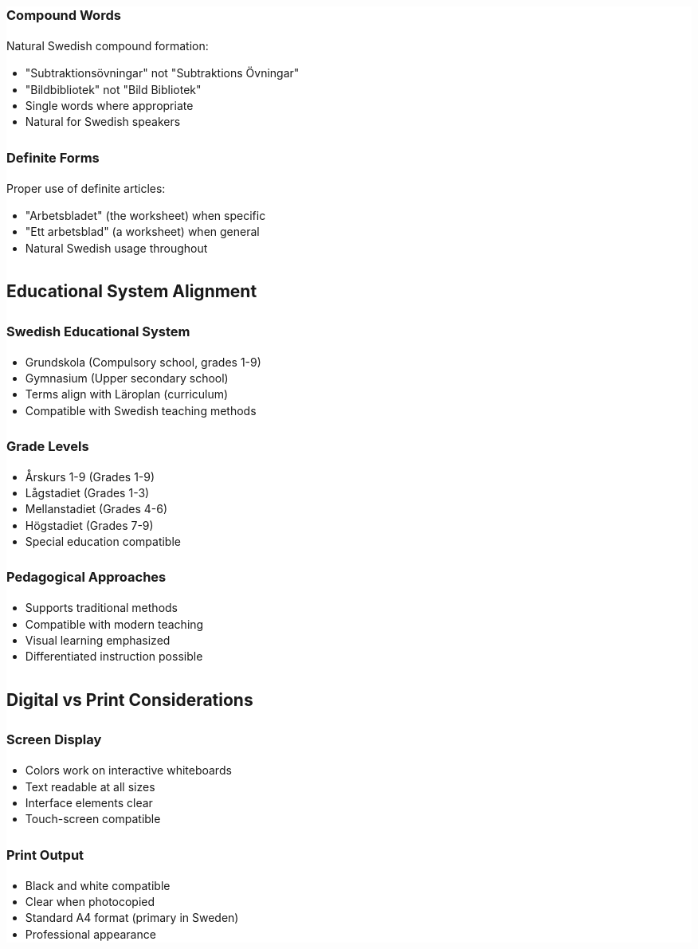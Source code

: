 ### Compound Words
Natural Swedish compound formation:
- "Subtraktionsövningar" not "Subtraktions Övningar"
- "Bildbibliotek" not "Bild Bibliotek"
- Single words where appropriate
- Natural for Swedish speakers

### Definite Forms
Proper use of definite articles:
- "Arbetsbladet" (the worksheet) when specific
- "Ett arbetsblad" (a worksheet) when general
- Natural Swedish usage throughout

## Educational System Alignment

### Swedish Educational System
- Grundskola (Compulsory school, grades 1-9)
- Gymnasium (Upper secondary school)
- Terms align with Läroplan (curriculum)
- Compatible with Swedish teaching methods

### Grade Levels
- Årskurs 1-9 (Grades 1-9)
- Lågstadiet (Grades 1-3)
- Mellanstadiet (Grades 4-6)
- Högstadiet (Grades 7-9)
- Special education compatible

### Pedagogical Approaches
- Supports traditional methods
- Compatible with modern teaching
- Visual learning emphasized
- Differentiated instruction possible

## Digital vs Print Considerations

### Screen Display
- Colors work on interactive whiteboards
- Text readable at all sizes
- Interface elements clear
- Touch-screen compatible

### Print Output
- Black and white compatible
- Clear when photocopied
- Standard A4 format (primary in Sweden)
- Professional appearance
